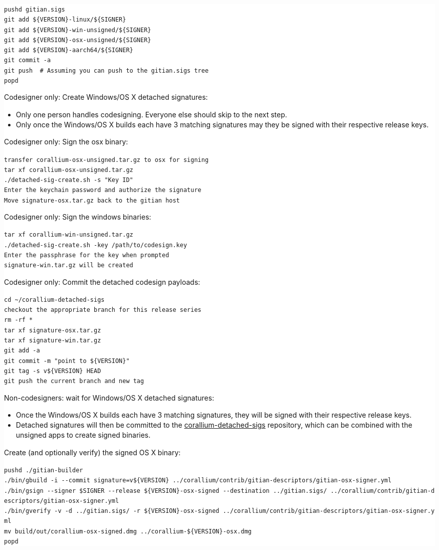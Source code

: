     pushd gitian.sigs
    git add ${VERSION}-linux/${SIGNER}
    git add ${VERSION}-win-unsigned/${SIGNER}
    git add ${VERSION}-osx-unsigned/${SIGNER}
    git add ${VERSION}-aarch64/${SIGNER}
    git commit -a
    git push  # Assuming you can push to the gitian.sigs tree
    popd

Codesigner only: Create Windows/OS X detached signatures:
- Only one person handles codesigning. Everyone else should skip to the next step.
- Only once the Windows/OS X builds each have 3 matching signatures may they be signed with their respective release keys.

Codesigner only: Sign the osx binary:

    transfer corallium-osx-unsigned.tar.gz to osx for signing
    tar xf corallium-osx-unsigned.tar.gz
    ./detached-sig-create.sh -s "Key ID"
    Enter the keychain password and authorize the signature
    Move signature-osx.tar.gz back to the gitian host

Codesigner only: Sign the windows binaries:

    tar xf corallium-win-unsigned.tar.gz
    ./detached-sig-create.sh -key /path/to/codesign.key
    Enter the passphrase for the key when prompted
    signature-win.tar.gz will be created

Codesigner only: Commit the detached codesign payloads:

    cd ~/corallium-detached-sigs
    checkout the appropriate branch for this release series
    rm -rf *
    tar xf signature-osx.tar.gz
    tar xf signature-win.tar.gz
    git add -a
    git commit -m "point to ${VERSION}"
    git tag -s v${VERSION} HEAD
    git push the current branch and new tag

Non-codesigners: wait for Windows/OS X detached signatures:

- Once the Windows/OS X builds each have 3 matching signatures, they will be signed with their respective release keys.
- Detached signatures will then be committed to the [corallium-detached-sigs](https://github.com/coralliumproject/corallium-detached-sigs) repository, which can be combined with the unsigned apps to create signed binaries.

Create (and optionally verify) the signed OS X binary:

    pushd ./gitian-builder
    ./bin/gbuild -i --commit signature=v${VERSION} ../corallium/contrib/gitian-descriptors/gitian-osx-signer.yml
    ./bin/gsign --signer $SIGNER --release ${VERSION}-osx-signed --destination ../gitian.sigs/ ../corallium/contrib/gitian-descriptors/gitian-osx-signer.yml
    ./bin/gverify -v -d ../gitian.sigs/ -r ${VERSION}-osx-signed ../corallium/contrib/gitian-descriptors/gitian-osx-signer.yml
    mv build/out/corallium-osx-signed.dmg ../corallium-${VERSION}-osx.dmg
    popd
